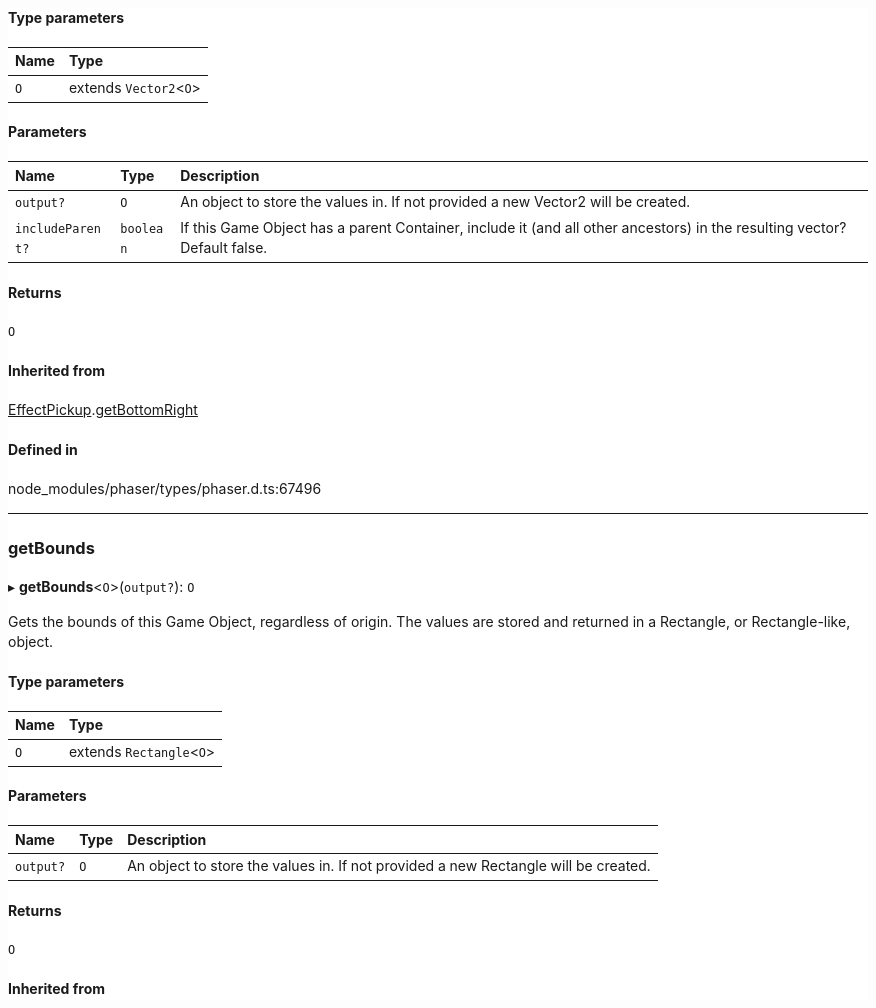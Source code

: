 #### Type parameters

| Name | Type |
| :------ | :------ |
| `O` | extends `Vector2`<`O`\> |

#### Parameters

| Name | Type | Description |
| :------ | :------ | :------ |
| `output?` | `O` | An object to store the values in. If not provided a new Vector2 will be created. |
| `includeParent?` | `boolean` | If this Game Object has a parent Container, include it (and all other ancestors) in the resulting vector? Default false. |

#### Returns

`O`

#### Inherited from

[EffectPickup](Pickups_EffectPickup.EffectPickup.md).[getBottomRight](Pickups_EffectPickup.EffectPickup.md#getbottomright)

#### Defined in

node_modules/phaser/types/phaser.d.ts:67496

___

### getBounds

▸ **getBounds**<`O`\>(`output?`): `O`

Gets the bounds of this Game Object, regardless of origin.
The values are stored and returned in a Rectangle, or Rectangle-like, object.

#### Type parameters

| Name | Type |
| :------ | :------ |
| `O` | extends `Rectangle`<`O`\> |

#### Parameters

| Name | Type | Description |
| :------ | :------ | :------ |
| `output?` | `O` | An object to store the values in. If not provided a new Rectangle will be created. |

#### Returns

`O`

#### Inherited from
